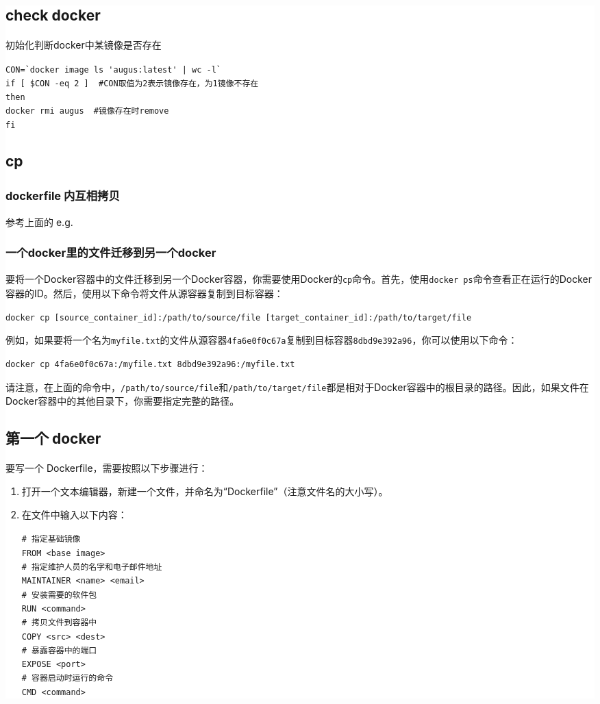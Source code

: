 ## check docker

初始化判断docker中某镜像是否存在

```shell
CON=`docker image ls 'augus:latest' | wc -l`
if [ $CON -eq 2 ]  #CON取值为2表示镜像存在，为1镜像不存在
then
docker rmi augus  #镜像存在时remove
fi
```

## cp

### dockerfile 内互相拷贝

参考上面的 e.g.

### 一个docker里的文件迁移到另一个docker

要将一个Docker容器中的文件迁移到另一个Docker容器，你需要使用Docker的`cp`命令。首先，使用`docker ps`命令查看正在运行的Docker容器的ID。然后，使用以下命令将文件从源容器复制到目标容器：

```shell
docker cp [source_container_id]:/path/to/source/file [target_container_id]:/path/to/target/file
```

例如，如果要将一个名为`myfile.txt`的文件从源容器`4fa6e0f0c67a`复制到目标容器`8dbd9e392a96`，你可以使用以下命令：

```shell
docker cp 4fa6e0f0c67a:/myfile.txt 8dbd9e392a96:/myfile.txt
```

请注意，在上面的命令中，`/path/to/source/file`和`/path/to/target/file`都是相对于Docker容器中的根目录的路径。因此，如果文件在Docker容器中的其他目录下，你需要指定完整的路径。

## 第一个 docker

要写一个 Dockerfile，需要按照以下步骤进行：

1. 打开一个文本编辑器，新建一个文件，并命名为“Dockerfile”（注意文件名的大小写）。
2. 在文件中输入以下内容：

    ```docker
    # 指定基础镜像
    FROM <base image>
    # 指定维护人员的名字和电子邮件地址
    MAINTAINER <name> <email>
    # 安装需要的软件包
    RUN <command>
    # 拷贝文件到容器中
    COPY <src> <dest>
    # 暴露容器中的端口
    EXPOSE <port>
    # 容器启动时运行的命令
    CMD <command>
    ```
